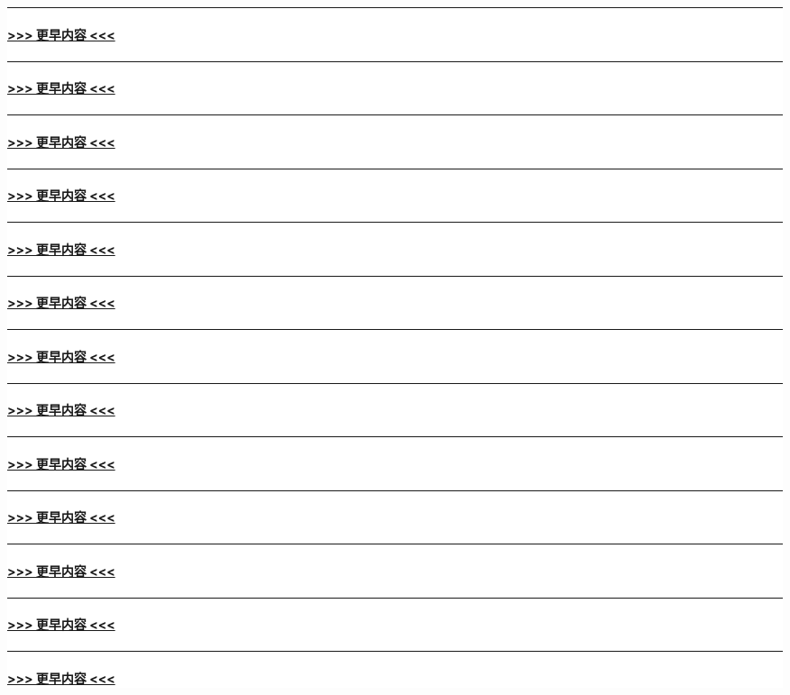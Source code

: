 ----
#### [ >>> 更早内容 <<< ](../indexes/link4.md-earlier.md?t=12081511)

----
#### [ >>> 更早内容 <<< ](../indexes/link4.md-earlier.md?t=12081522)

----
#### [ >>> 更早内容 <<< ](../indexes/link4.md-earlier.md?t=12081533)

----
#### [ >>> 更早内容 <<< ](../indexes/link4.md-earlier.md?t=12081544)

----
#### [ >>> 更早内容 <<< ](../indexes/link4.md-earlier.md?t=12081555)

----
#### [ >>> 更早内容 <<< ](../indexes/link4.md-earlier.md?t=12081601)

----
#### [ >>> 更早内容 <<< ](../indexes/link4.md-earlier.md?t=12081611)

----
#### [ >>> 更早内容 <<< ](../indexes/link4.md-earlier.md?t=12081622)

----
#### [ >>> 更早内容 <<< ](../indexes/link4.md-earlier.md?t=12081633)

----
#### [ >>> 更早内容 <<< ](../indexes/link4.md-earlier.md?t=12081644)

----
#### [ >>> 更早内容 <<< ](../indexes/link4.md-earlier.md?t=12081655)

----
#### [ >>> 更早内容 <<< ](../indexes/link4.md-earlier.md?t=12081701)

----
#### [ >>> 更早内容 <<< ](../indexes/link4.md-earlier.md?t=12081711)
